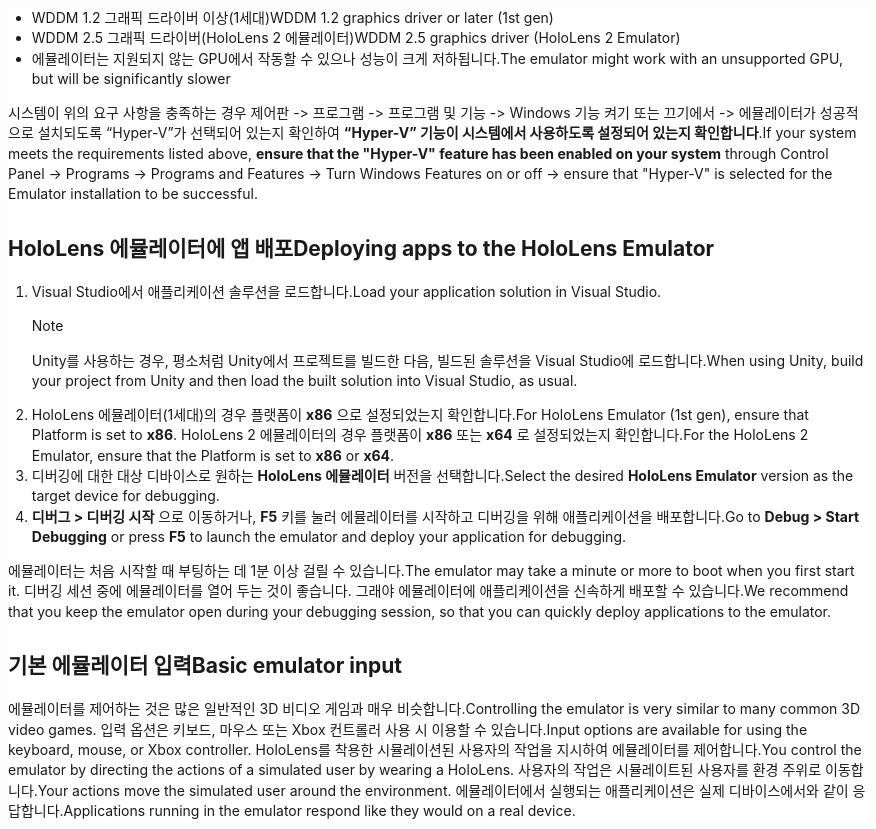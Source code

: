    * <span data-ttu-id="b8eb2-133">WDDM 1.2 그래픽 드라이버 이상(1세대)</span><span class="sxs-lookup"><span data-stu-id="b8eb2-133">WDDM 1.2 graphics driver or later (1st gen)</span></span>
   * <span data-ttu-id="b8eb2-134">WDDM 2.5 그래픽 드라이버(HoloLens 2 에뮬레이터)</span><span class="sxs-lookup"><span data-stu-id="b8eb2-134">WDDM 2.5 graphics driver (HoloLens 2 Emulator)</span></span>
   * <span data-ttu-id="b8eb2-135">에뮬레이터는 지원되지 않는 GPU에서 작동할 수 있으나 성능이 크게 저하됩니다.</span><span class="sxs-lookup"><span data-stu-id="b8eb2-135">The emulator might work with an unsupported GPU, but will be significantly slower</span></span>

<span data-ttu-id="b8eb2-136">시스템이 위의 요구 사항을 충족하는 경우 제어판 -> 프로그램 -> 프로그램 및 기능 -> Windows 기능 켜기 또는 끄기에서 -> 에뮬레이터가 성공적으로 설치되도록 “Hyper-V”가 선택되어 있는지 확인하여 **“Hyper-V” 기능이 시스템에서 사용하도록 설정되어 있는지 확인합니다**.</span><span class="sxs-lookup"><span data-stu-id="b8eb2-136">If your system meets the requirements listed above, **ensure that the "Hyper-V" feature has been enabled on your system** through Control Panel -> Programs -> Programs and Features -> Turn Windows Features on or off -> ensure that "Hyper-V" is selected for the Emulator installation to be successful.</span></span>

## <a name="deploying-apps-to-the-hololens-emulator"></a><span data-ttu-id="b8eb2-137">HoloLens 에뮬레이터에 앱 배포</span><span class="sxs-lookup"><span data-stu-id="b8eb2-137">Deploying apps to the HoloLens Emulator</span></span>

1. <span data-ttu-id="b8eb2-138">Visual Studio에서 애플리케이션 솔루션을 로드합니다.</span><span class="sxs-lookup"><span data-stu-id="b8eb2-138">Load your application solution in Visual Studio.</span></span>
    >[!NOTE]
    ><span data-ttu-id="b8eb2-139">Unity를 사용하는 경우, 평소처럼 Unity에서 프로젝트를 빌드한 다음, 빌드된 솔루션을 Visual Studio에 로드합니다.</span><span class="sxs-lookup"><span data-stu-id="b8eb2-139">When using Unity, build your project from Unity and then load the built solution into Visual Studio, as usual.</span></span>
2. <span data-ttu-id="b8eb2-140">HoloLens 에뮬레이터(1세대)의 경우 플랫폼이 **x86** 으로 설정되었는지 확인합니다.</span><span class="sxs-lookup"><span data-stu-id="b8eb2-140">For HoloLens Emulator (1st gen), ensure that Platform is set to **x86**.</span></span> <span data-ttu-id="b8eb2-141">HoloLens 2 에뮬레이터의 경우 플랫폼이 **x86** 또는 **x64** 로 설정되었는지 확인합니다.</span><span class="sxs-lookup"><span data-stu-id="b8eb2-141">For the HoloLens 2 Emulator, ensure that the Platform is set to **x86** or **x64**.</span></span>
3. <span data-ttu-id="b8eb2-142">디버깅에 대한 대상 디바이스로 원하는 **HoloLens 에뮬레이터** 버전을 선택합니다.</span><span class="sxs-lookup"><span data-stu-id="b8eb2-142">Select the desired **HoloLens Emulator** version as the target device for debugging.</span></span>
4. <span data-ttu-id="b8eb2-143">**디버그 > 디버깅 시작** 으로 이동하거나, **F5** 키를 눌러 에뮬레이터를 시작하고 디버깅을 위해 애플리케이션을 배포합니다.</span><span class="sxs-lookup"><span data-stu-id="b8eb2-143">Go to **Debug > Start Debugging** or press **F5** to launch the emulator and deploy your application for debugging.</span></span>

<span data-ttu-id="b8eb2-144">에뮬레이터는 처음 시작할 때 부팅하는 데 1분 이상 걸릴 수 있습니다.</span><span class="sxs-lookup"><span data-stu-id="b8eb2-144">The emulator may take a minute or more to boot when you first start it.</span></span> <span data-ttu-id="b8eb2-145">디버깅 세션 중에 에뮬레이터를 열어 두는 것이 좋습니다. 그래야 에뮬레이터에 애플리케이션을 신속하게 배포할 수 있습니다.</span><span class="sxs-lookup"><span data-stu-id="b8eb2-145">We recommend that you keep the emulator open during your debugging session, so that you can quickly deploy applications to the emulator.</span></span>

## <a name="basic-emulator-input"></a><span data-ttu-id="b8eb2-146">기본 에뮬레이터 입력</span><span class="sxs-lookup"><span data-stu-id="b8eb2-146">Basic emulator input</span></span>

<span data-ttu-id="b8eb2-147">에뮬레이터를 제어하는 것은 많은 일반적인 3D 비디오 게임과 매우 비슷합니다.</span><span class="sxs-lookup"><span data-stu-id="b8eb2-147">Controlling the emulator is very similar to many common 3D video games.</span></span> <span data-ttu-id="b8eb2-148">입력 옵션은 키보드, 마우스 또는 Xbox 컨트롤러 사용 시 이용할 수 있습니다.</span><span class="sxs-lookup"><span data-stu-id="b8eb2-148">Input options are available for using the keyboard, mouse, or Xbox controller.</span></span> <span data-ttu-id="b8eb2-149">HoloLens를 착용한 시뮬레이션된 사용자의 작업을 지시하여 에뮬레이터를 제어합니다.</span><span class="sxs-lookup"><span data-stu-id="b8eb2-149">You control the emulator by directing the actions of a simulated user by wearing a HoloLens.</span></span> <span data-ttu-id="b8eb2-150">사용자의 작업은 시뮬레이트된 사용자를 환경 주위로 이동합니다.</span><span class="sxs-lookup"><span data-stu-id="b8eb2-150">Your actions move the simulated user around the environment.</span></span> <span data-ttu-id="b8eb2-151">에뮬레이터에서 실행되는 애플리케이션은 실제 디바이스에서와 같이 응답합니다.</span><span class="sxs-lookup"><span data-stu-id="b8eb2-151">Applications running in the emulator respond like they would on a real device.</span></span>
